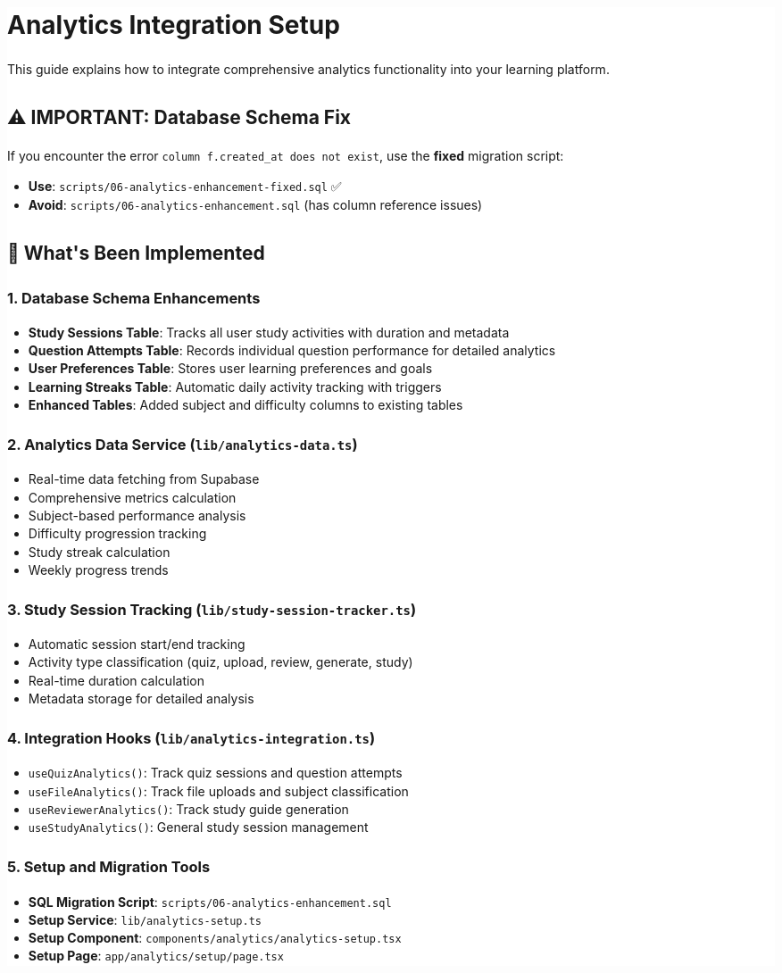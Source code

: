 # Analytics Integration Setup

This guide explains how to integrate comprehensive analytics functionality into your learning platform.

## ⚠️ **IMPORTANT: Database Schema Fix**

If you encounter the error `column f.created_at does not exist`, use the **fixed** migration script:
- **Use**: `scripts/06-analytics-enhancement-fixed.sql` ✅
- **Avoid**: `scripts/06-analytics-enhancement.sql` (has column reference issues)

## 🎯 What's Been Implemented

### 1. Database Schema Enhancements
- **Study Sessions Table**: Tracks all user study activities with duration and metadata
- **Question Attempts Table**: Records individual question performance for detailed analytics
- **User Preferences Table**: Stores user learning preferences and goals
- **Learning Streaks Table**: Automatic daily activity tracking with triggers
- **Enhanced Tables**: Added subject and difficulty columns to existing tables

### 2. Analytics Data Service (`lib/analytics-data.ts`)
- Real-time data fetching from Supabase
- Comprehensive metrics calculation
- Subject-based performance analysis
- Difficulty progression tracking
- Study streak calculation
- Weekly progress trends

### 3. Study Session Tracking (`lib/study-session-tracker.ts`)
- Automatic session start/end tracking
- Activity type classification (quiz, upload, review, generate, study)
- Real-time duration calculation
- Metadata storage for detailed analysis

### 4. Integration Hooks (`lib/analytics-integration.ts`)
- `useQuizAnalytics()`: Track quiz sessions and question attempts
- `useFileAnalytics()`: Track file uploads and subject classification
- `useReviewerAnalytics()`: Track study guide generation
- `useStudyAnalytics()`: General study session management

### 5. Setup and Migration Tools
- **SQL Migration Script**: `scripts/06-analytics-enhancement.sql`
- **Setup Service**: `lib/analytics-setup.ts`
- **Setup Component**: `components/analytics/analytics-setup.tsx`
- **Setup Page**: `app/analytics/setup/page.tsx`
